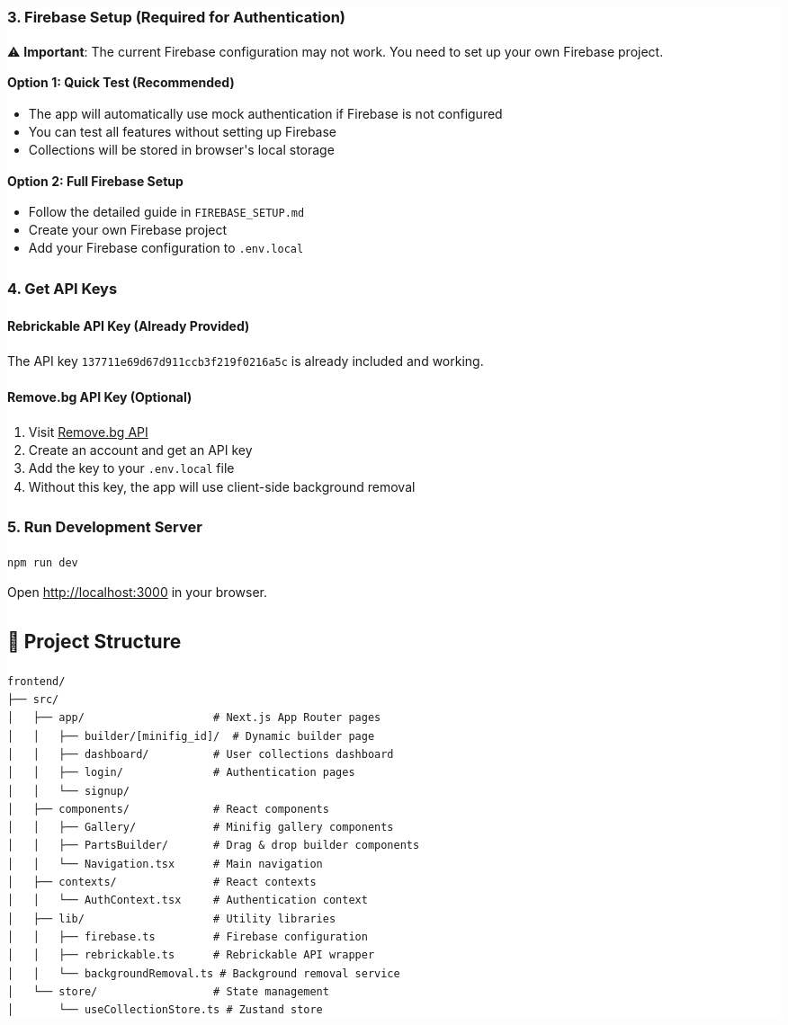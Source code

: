 ### 3. Firebase Setup (Required for Authentication)

⚠️ **Important**: The current Firebase configuration may not work. You need to set up your own Firebase project.

**Option 1: Quick Test (Recommended)**
- The app will automatically use mock authentication if Firebase is not configured
- You can test all features without setting up Firebase
- Collections will be stored in browser's local storage

**Option 2: Full Firebase Setup**
- Follow the detailed guide in `FIREBASE_SETUP.md`
- Create your own Firebase project
- Add your Firebase configuration to `.env.local`

### 4. Get API Keys

#### Rebrickable API Key (Already Provided)
The API key `137711e69d67d911ccb3f219f0216a5c` is already included and working.

#### Remove.bg API Key (Optional)
1. Visit [Remove.bg API](https://www.remove.bg/api)
2. Create an account and get an API key
3. Add the key to your `.env.local` file
4. Without this key, the app will use client-side background removal

### 5. Run Development Server

```bash
npm run dev
```

Open [http://localhost:3000](http://localhost:3000) in your browser.

## 📁 Project Structure

```
frontend/
├── src/
│   ├── app/                    # Next.js App Router pages
│   │   ├── builder/[minifig_id]/  # Dynamic builder page
│   │   ├── dashboard/          # User collections dashboard
│   │   ├── login/              # Authentication pages
│   │   └── signup/
│   ├── components/             # React components
│   │   ├── Gallery/            # Minifig gallery components
│   │   ├── PartsBuilder/       # Drag & drop builder components
│   │   └── Navigation.tsx      # Main navigation
│   ├── contexts/               # React contexts
│   │   └── AuthContext.tsx     # Authentication context
│   ├── lib/                    # Utility libraries
│   │   ├── firebase.ts         # Firebase configuration
│   │   ├── rebrickable.ts      # Rebrickable API wrapper
│   │   └── backgroundRemoval.ts # Background removal service
│   └── store/                  # State management
│       └── useCollectionStore.ts # Zustand store
```
